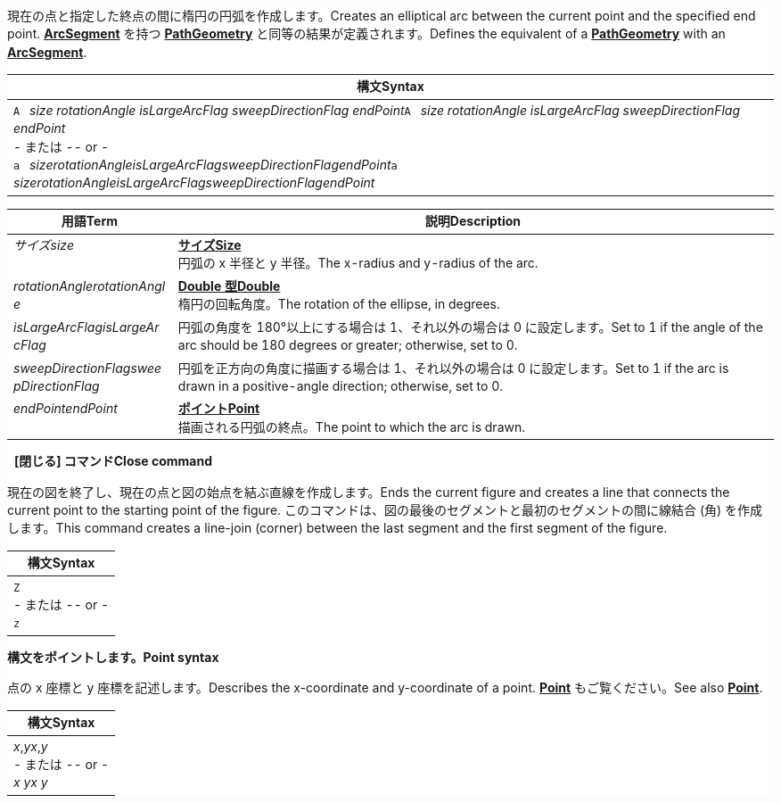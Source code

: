 <span data-ttu-id="fac5c-283">現在の点と指定した終点の間に楕円の円弧を作成します。</span><span class="sxs-lookup"><span data-stu-id="fac5c-283">Creates an elliptical arc between the current point and the specified end point.</span></span> <span data-ttu-id="fac5c-284">[  **ArcSegment**](https://docs.microsoft.com/uwp/api/Windows.UI.Xaml.Media.ArcSegment) を持つ [**PathGeometry**](https://docs.microsoft.com/uwp/api/Windows.UI.Xaml.Media.PathGeometry) と同等の結果が定義されます。</span><span class="sxs-lookup"><span data-stu-id="fac5c-284">Defines the equivalent of a [**PathGeometry**](https://docs.microsoft.com/uwp/api/Windows.UI.Xaml.Media.PathGeometry) with an [**ArcSegment**](https://docs.microsoft.com/uwp/api/Windows.UI.Xaml.Media.ArcSegment).</span></span>

| <span data-ttu-id="fac5c-285">構文</span><span class="sxs-lookup"><span data-stu-id="fac5c-285">Syntax</span></span> |
|--------|
| <span data-ttu-id="fac5c-286">`A ` *size* *rotationAngle* *isLargeArcFlag* *sweepDirectionFlag* *endPoint*</span><span class="sxs-lookup"><span data-stu-id="fac5c-286">`A ` *size* *rotationAngle* *isLargeArcFlag* *sweepDirectionFlag* *endPoint*</span></span> <br/> <span data-ttu-id="fac5c-287">- または -</span><span class="sxs-lookup"><span data-stu-id="fac5c-287">- or -</span></span> <br/><span data-ttu-id="fac5c-288">`a ` *sizerotationAngleisLargeArcFlagsweepDirectionFlagendPoint*</span><span class="sxs-lookup"><span data-stu-id="fac5c-288">`a ` *sizerotationAngleisLargeArcFlagsweepDirectionFlagendPoint*</span></span> |

| <span data-ttu-id="fac5c-289">用語</span><span class="sxs-lookup"><span data-stu-id="fac5c-289">Term</span></span> | <span data-ttu-id="fac5c-290">説明</span><span class="sxs-lookup"><span data-stu-id="fac5c-290">Description</span></span> |
|------|-------------|
| <span data-ttu-id="fac5c-291">*サイズ*</span><span class="sxs-lookup"><span data-stu-id="fac5c-291">*size*</span></span> | [<span data-ttu-id="fac5c-292">**サイズ**</span><span class="sxs-lookup"><span data-stu-id="fac5c-292">**Size**</span></span>](https://docs.microsoft.com/uwp/api/Windows.Foundation.Size)<br/><span data-ttu-id="fac5c-293">円弧の x 半径と y 半径。</span><span class="sxs-lookup"><span data-stu-id="fac5c-293">The x-radius and y-radius of the arc.</span></span> |
| <span data-ttu-id="fac5c-294">*rotationAngle*</span><span class="sxs-lookup"><span data-stu-id="fac5c-294">*rotationAngle*</span></span> | [<span data-ttu-id="fac5c-295">**Double 型**</span><span class="sxs-lookup"><span data-stu-id="fac5c-295">**Double**</span></span>](https://docs.microsoft.com/dotnet/api/system.double?redirectedfrom=MSDN) <br/> <span data-ttu-id="fac5c-296">楕円の回転角度。</span><span class="sxs-lookup"><span data-stu-id="fac5c-296">The rotation of the ellipse, in degrees.</span></span> |
| <span data-ttu-id="fac5c-297">*isLargeArcFlag*</span><span class="sxs-lookup"><span data-stu-id="fac5c-297">*isLargeArcFlag*</span></span> | <span data-ttu-id="fac5c-298">円弧の角度を 180°以上にする場合は 1、それ以外の場合は 0 に設定します。</span><span class="sxs-lookup"><span data-stu-id="fac5c-298">Set to 1 if the angle of the arc should be 180 degrees or greater; otherwise, set to 0.</span></span> |
| <span data-ttu-id="fac5c-299">*sweepDirectionFlag*</span><span class="sxs-lookup"><span data-stu-id="fac5c-299">*sweepDirectionFlag*</span></span> | <span data-ttu-id="fac5c-300">円弧を正方向の角度に描画する場合は 1、それ以外の場合は 0 に設定します。</span><span class="sxs-lookup"><span data-stu-id="fac5c-300">Set to 1 if the arc is drawn in a positive-angle direction; otherwise, set to 0.</span></span> |
| <span data-ttu-id="fac5c-301">*endPoint*</span><span class="sxs-lookup"><span data-stu-id="fac5c-301">*endPoint*</span></span> | [<span data-ttu-id="fac5c-302">**ポイント**</span><span class="sxs-lookup"><span data-stu-id="fac5c-302">**Point**</span></span>](https://docs.microsoft.com/uwp/api/Windows.Foundation.Point) <br/> <span data-ttu-id="fac5c-303">描画される円弧の終点。</span><span class="sxs-lookup"><span data-stu-id="fac5c-303">The point to which the arc is drawn.</span></span>|
 
<span data-ttu-id="fac5c-304">**[閉じる] コマンド**</span><span class="sxs-lookup"><span data-stu-id="fac5c-304">**Close command**</span></span>

<span data-ttu-id="fac5c-305">現在の図を終了し、現在の点と図の始点を結ぶ直線を作成します。</span><span class="sxs-lookup"><span data-stu-id="fac5c-305">Ends the current figure and creates a line that connects the current point to the starting point of the figure.</span></span> <span data-ttu-id="fac5c-306">このコマンドは、図の最後のセグメントと最初のセグメントの間に線結合 (角) を作成します。</span><span class="sxs-lookup"><span data-stu-id="fac5c-306">This command creates a line-join (corner) between the last segment and the first segment of the figure.</span></span>

| <span data-ttu-id="fac5c-307">構文</span><span class="sxs-lookup"><span data-stu-id="fac5c-307">Syntax</span></span> |
|--------|
| `Z` <br/> <span data-ttu-id="fac5c-308">- または -</span><span class="sxs-lookup"><span data-stu-id="fac5c-308">- or -</span></span> <br/> `z ` |

<span data-ttu-id="fac5c-309">**構文をポイントします。**</span><span class="sxs-lookup"><span data-stu-id="fac5c-309">**Point syntax**</span></span>

<span data-ttu-id="fac5c-310">点の x 座標と y 座標を記述します。</span><span class="sxs-lookup"><span data-stu-id="fac5c-310">Describes the x-coordinate and y-coordinate of a point.</span></span> <span data-ttu-id="fac5c-311">[  **Point**](https://docs.microsoft.com/uwp/api/Windows.Foundation.Point) もご覧ください。</span><span class="sxs-lookup"><span data-stu-id="fac5c-311">See also [**Point**](https://docs.microsoft.com/uwp/api/Windows.Foundation.Point).</span></span>

| <span data-ttu-id="fac5c-312">構文</span><span class="sxs-lookup"><span data-stu-id="fac5c-312">Syntax</span></span> |
|--------|
| <span data-ttu-id="fac5c-313">*x*,*y*</span><span class="sxs-lookup"><span data-stu-id="fac5c-313">*x*,*y*</span></span><br/> <span data-ttu-id="fac5c-314">- または -</span><span class="sxs-lookup"><span data-stu-id="fac5c-314">- or -</span></span> <br/><span data-ttu-id="fac5c-315">*x* *y*</span><span class="sxs-lookup"><span data-stu-id="fac5c-315">*x* *y*</span></span> |
